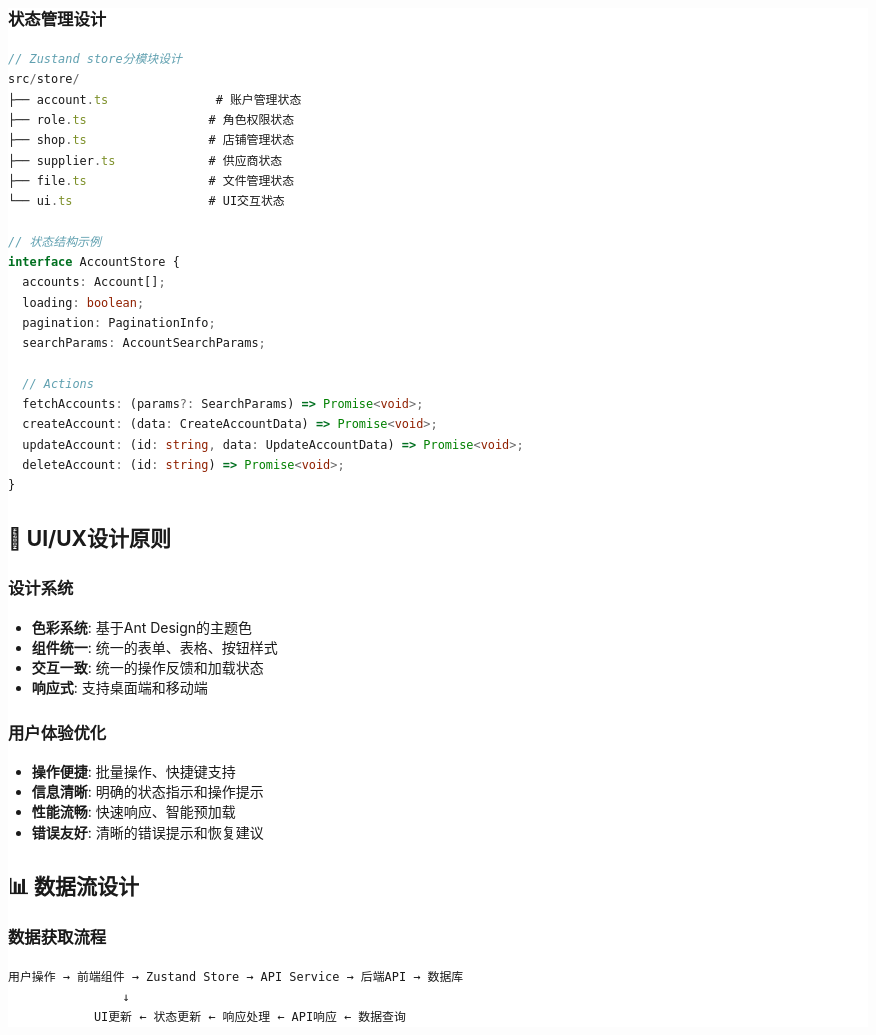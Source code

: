 ### 状态管理设计

```typescript
// Zustand store分模块设计
src/store/
├── account.ts               # 账户管理状态
├── role.ts                 # 角色权限状态
├── shop.ts                 # 店铺管理状态
├── supplier.ts             # 供应商状态
├── file.ts                 # 文件管理状态
└── ui.ts                   # UI交互状态

// 状态结构示例
interface AccountStore {
  accounts: Account[];
  loading: boolean;
  pagination: PaginationInfo;
  searchParams: AccountSearchParams;

  // Actions
  fetchAccounts: (params?: SearchParams) => Promise<void>;
  createAccount: (data: CreateAccountData) => Promise<void>;
  updateAccount: (id: string, data: UpdateAccountData) => Promise<void>;
  deleteAccount: (id: string) => Promise<void>;
}
```

## 🎨 UI/UX设计原则

### 设计系统

- **色彩系统**: 基于Ant Design的主题色
- **组件统一**: 统一的表单、表格、按钮样式
- **交互一致**: 统一的操作反馈和加载状态
- **响应式**: 支持桌面端和移动端

### 用户体验优化

- **操作便捷**: 批量操作、快捷键支持
- **信息清晰**: 明确的状态指示和操作提示
- **性能流畅**: 快速响应、智能预加载
- **错误友好**: 清晰的错误提示和恢复建议

## 📊 数据流设计

### 数据获取流程

```
用户操作 → 前端组件 → Zustand Store → API Service → 后端API → 数据库
                ↓
            UI更新 ← 状态更新 ← 响应处理 ← API响应 ← 数据查询
```
